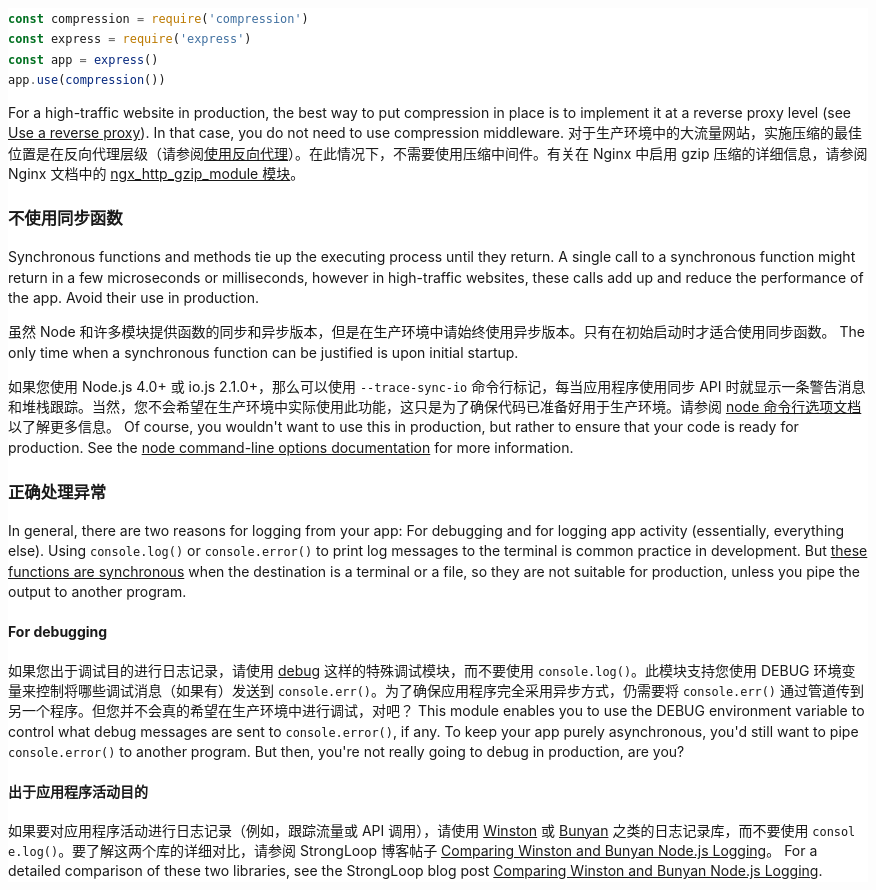 ```js
const compression = require('compression')
const express = require('express')
const app = express()
app.use(compression())
```

For a high-traffic website in production, the best way to put compression in place is to implement it at a reverse proxy level (see [Use a reverse proxy](#use-a-reverse-proxy)). In that case, you do not need to use compression middleware. 对于生产环境中的大流量网站，实施压缩的最佳位置是在反向代理层级（请参阅[使用反向代理](#proxy)）。在此情况下，不需要使用压缩中间件。有关在 Nginx 中启用 gzip 压缩的详细信息，请参阅 Nginx 文档中的 [ngx_http_gzip_module 模块](http://nginx.org/en/docs/http/ngx_http_gzip_module.html)。

### 不使用同步函数

Synchronous functions and methods tie up the executing process until they return. A single call to a synchronous function might return in a few microseconds or milliseconds, however in high-traffic websites, these calls add up and reduce the performance of the app. Avoid their use in production.

虽然 Node 和许多模块提供函数的同步和异步版本，但是在生产环境中请始终使用异步版本。只有在初始启动时才适合使用同步函数。 The only time when a synchronous function can be justified is upon initial startup.

如果您使用 Node.js 4.0+ 或 io.js 2.1.0+，那么可以使用 `--trace-sync-io` 命令行标记，每当应用程序使用同步 API 时就显示一条警告消息和堆栈跟踪。当然，您不会希望在生产环境中实际使用此功能，这只是为了确保代码已准备好用于生产环境。请参阅 [node 命令行选项文档](https://nodejs.org/api/cli.html#cli_trace_sync_io)以了解更多信息。 Of course, you wouldn't want to use this in production, but rather to ensure that your code is ready for production. See the [node command-line options documentation](https://nodejs.org/api/cli.html#cli_trace_sync_io) for more information.

### 正确处理异常

In general, there are two reasons for logging from your app: For debugging and for logging app activity (essentially, everything else). Using `console.log()` or `console.error()` to print log messages to the terminal is common practice in development. But [these functions are synchronous](https://nodejs.org/api/console.html#console_console_1) when the destination is a terminal or a file, so they are not suitable for production, unless you pipe the output to another program.

#### For debugging

如果您出于调试目的进行日志记录，请使用 [debug](https://www.npmjs.com/package/debug) 这样的特殊调试模块，而不要使用 `console.log()`。此模块支持您使用 DEBUG 环境变量来控制将哪些调试消息（如果有）发送到 `console.err()`。为了确保应用程序完全采用异步方式，仍需要将 `console.err()` 通过管道传到另一个程序。但您并不会真的希望在生产环境中进行调试，对吧？ This module enables you to use the DEBUG environment variable to control what debug messages are sent to `console.error()`, if any. To keep your app purely asynchronous, you'd still want to pipe `console.error()` to another program. But then, you're not really going to debug in production, are you?

#### 出于应用程序活动目的

如果要对应用程序活动进行日志记录（例如，跟踪流量或 API 调用），请使用 [Winston](https://www.npmjs.com/package/winston) 或 [Bunyan](https://www.npmjs.com/package/bunyan) 之类的日志记录库，而不要使用 `console.log()`。要了解这两个库的详细对比，请参阅 StrongLoop 博客帖子 [Comparing Winston and Bunyan Node.js Logging](https://web.archive.org/web/20240000000000/https://strongloop.com/strongblog/compare-node-js-logging-winston-bunyan/)。 For a detailed comparison of these two libraries, see the StrongLoop blog post [Comparing Winston and Bunyan Node.js Logging](https://web.archive.org/web/20240000000000/https://strongloop.com/strongblog/compare-node-js-logging-winston-bunyan/).
